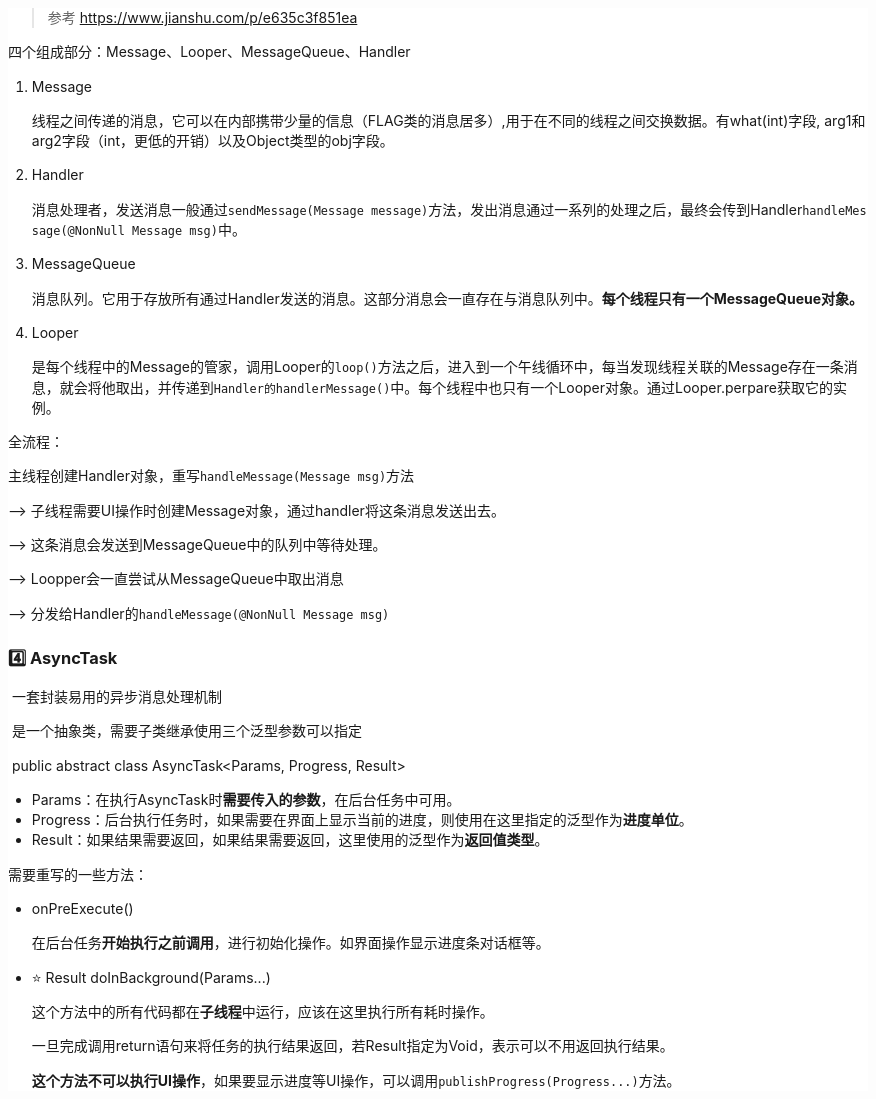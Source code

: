 > 参考 https://www.jianshu.com/p/e635c3f851ea

四个组成部分：Message、Looper、MessageQueue、Handler

1. Message

   线程之间传递的消息，它可以在内部携带少量的信息（FLAG类的消息居多）,用于在不同的线程之间交换数据。有what(int)字段, arg1和arg2字段（int，更低的开销）以及Object类型的obj字段。

2. Handler

   消息处理者，发送消息一般通过`sendMessage(Message message)`方法，发出消息通过一系列的处理之后，最终会传到Handler`handleMessage(@NonNull Message msg)`中。

3. MessageQueue

   消息队列。它用于存放所有通过Handler发送的消息。这部分消息会一直存在与消息队列中。**每个线程只有一个MessageQueue对象。**

4. Looper

   是每个线程中的Message的管家，调用Looper的`loop()`方法之后，进入到一个午线循环中，每当发现线程关联的Message存在一条消息，就会将他取出，并传递到`Handler的handlerMessage()`中。每个线程中也只有一个Looper对象。通过Looper.perpare获取它的实例。



全流程：

主线程创建Handler对象，重写`handleMessage(Message msg)`方法

--> 子线程需要UI操作时创建Message对象，通过handler将这条消息发送出去。

--> 这条消息会发送到MessageQueue中的队列中等待处理。

--> Loopper会一直尝试从MessageQueue中取出消息

--> 分发给Handler的`handleMessage(@NonNull Message msg)`



### :four: AsyncTask

​	一套封装易用的异步消息处理机制

​	是一个抽象类，需要子类继承使用三个泛型参数可以指定

​	public abstract class AsyncTask<Params, Progress, Result>

* Params：在执行AsyncTask时**需要传入的参数**，在后台任务中可用。
* Progress：后台执行任务时，如果需要在界面上显示当前的进度，则使用在这里指定的泛型作为**进度单位**。
* Result：如果结果需要返回，如果结果需要返回，这里使用的泛型作为**返回值类型**。

需要重写的一些方法：

* onPreExecute()

  在后台任务**开始执行之前调用**，进行初始化操作。如界面操作显示进度条对话框等。

* :star: Result doInBackground(Params...)

  这个方法中的所有代码都在**子线程**中运行，应该在这里执行所有耗时操作。

  一旦完成调用return语句来将任务的执行结果返回，若Result指定为Void，表示可以不用返回执行结果。

  **这个方法不可以执行UI操作**，如果要显示进度等UI操作，可以调用`publishProgress(Progress...)`方法。
